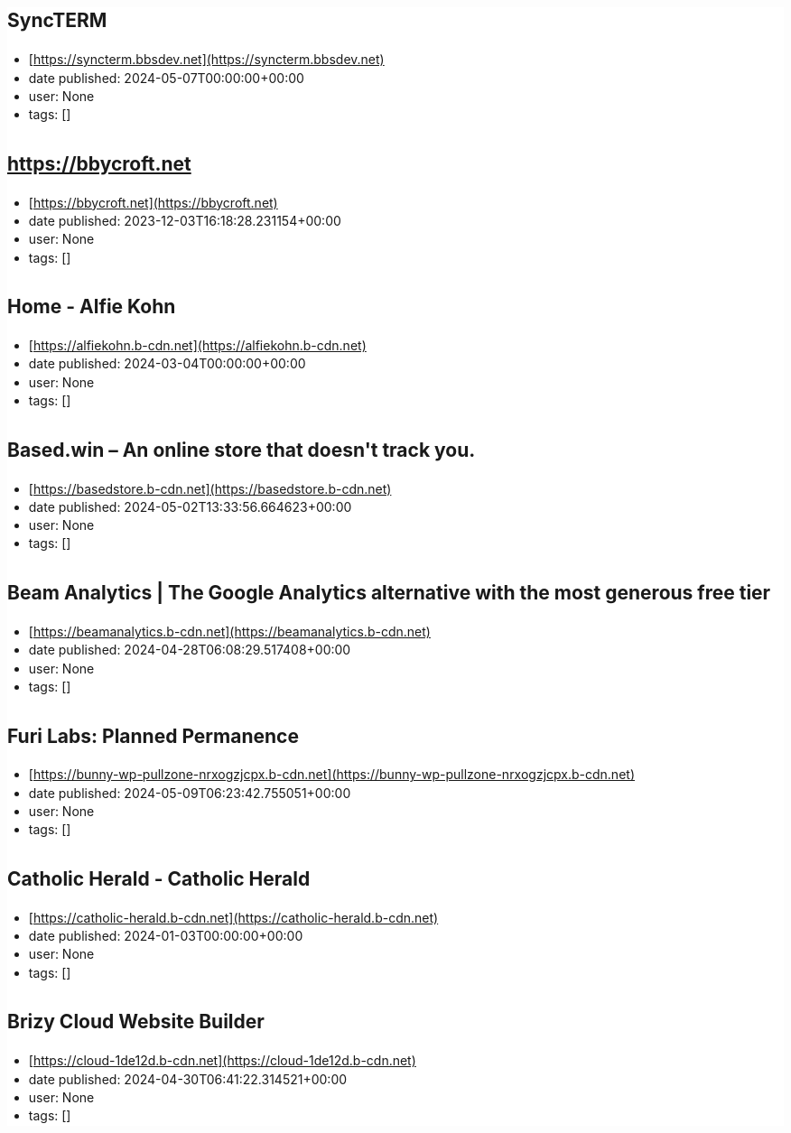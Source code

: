 ## SyncTERM
 - [https://syncterm.bbsdev.net](https://syncterm.bbsdev.net)
 - date published: 2024-05-07T00:00:00+00:00
 - user: None
 - tags: []

## https://bbycroft.net
 - [https://bbycroft.net](https://bbycroft.net)
 - date published: 2023-12-03T16:18:28.231154+00:00
 - user: None
 - tags: []

## Home - Alfie Kohn
 - [https://alfiekohn.b-cdn.net](https://alfiekohn.b-cdn.net)
 - date published: 2024-03-04T00:00:00+00:00
 - user: None
 - tags: []

## Based.win – An online store that doesn't track you.
 - [https://basedstore.b-cdn.net](https://basedstore.b-cdn.net)
 - date published: 2024-05-02T13:33:56.664623+00:00
 - user: None
 - tags: []

## Beam Analytics | The Google Analytics alternative with the most generous free tier
 - [https://beamanalytics.b-cdn.net](https://beamanalytics.b-cdn.net)
 - date published: 2024-04-28T06:08:29.517408+00:00
 - user: None
 - tags: []

## Furi Labs: Planned Permanence
 - [https://bunny-wp-pullzone-nrxogzjcpx.b-cdn.net](https://bunny-wp-pullzone-nrxogzjcpx.b-cdn.net)
 - date published: 2024-05-09T06:23:42.755051+00:00
 - user: None
 - tags: []

## Catholic Herald - Catholic Herald
 - [https://catholic-herald.b-cdn.net](https://catholic-herald.b-cdn.net)
 - date published: 2024-01-03T00:00:00+00:00
 - user: None
 - tags: []

## Brizy Cloud Website Builder
 - [https://cloud-1de12d.b-cdn.net](https://cloud-1de12d.b-cdn.net)
 - date published: 2024-04-30T06:41:22.314521+00:00
 - user: None
 - tags: []
